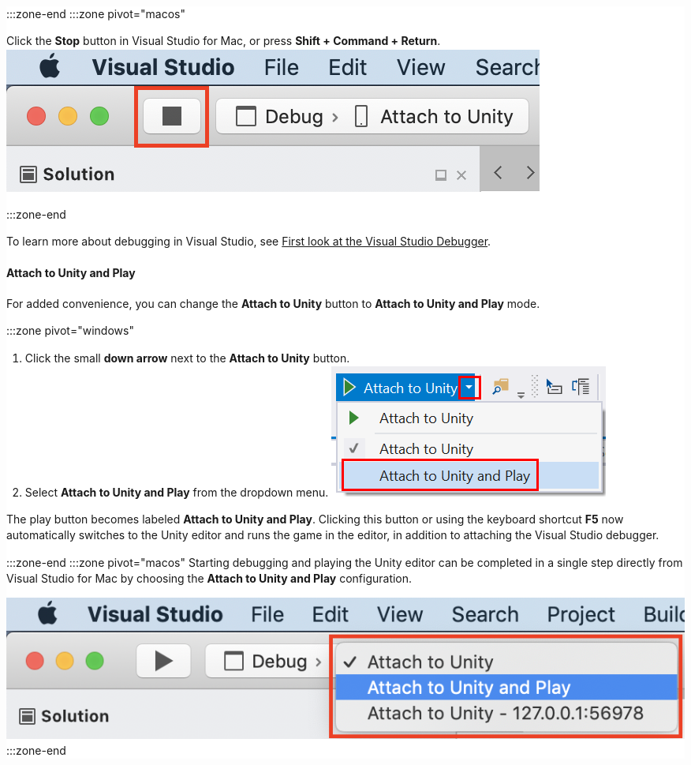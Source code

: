 :::zone-end
:::zone pivot="macos"

Click the **Stop** button in Visual Studio for Mac, or press **Shift + Command + Return**.
![Click Stop in Visual Studio for Mac](../media/vsm/using-vsmac-tools-unity-image7.png)

:::zone-end

To learn more about debugging in Visual Studio, see [First look at the Visual Studio Debugger](/debugger/debugger-feature-tour.md).

#### Attach to Unity and Play

For added convenience, you can change the **Attach to Unity** button to **Attach to Unity and Play** mode.

:::zone pivot="windows"

1. Click the small **down arrow** next to the **Attach to Unity** button.
2. Select **Attach to Unity and Play** from the dropdown menu.
   ![Attach and play in Visual Studio](../media/vs/vstu-attach-and-play.png)

The play button becomes labeled **Attach to Unity and Play**. Clicking this button or using the keyboard shortcut **F5** now automatically switches to the Unity editor and runs the game in the editor, in addition to attaching the Visual Studio debugger.

:::zone-end
:::zone pivot="macos"
Starting debugging and playing the Unity editor can be completed in a single step directly from Visual Studio for Mac by choosing the **Attach to Unity and Play** configuration.

![Select Attach to Unity and Play in Visual Studio for Mac](../media/vsm/using-vsmac-tools-unity-image8.png)
:::zone-end
